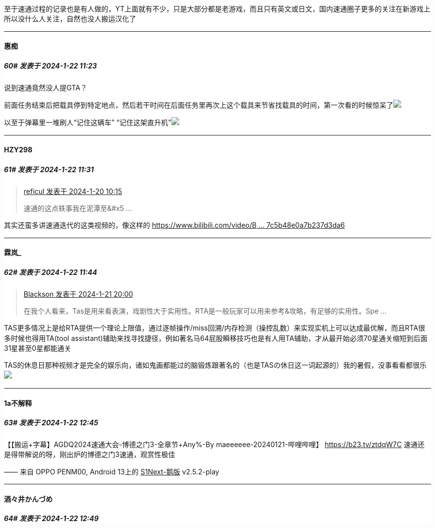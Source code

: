 至于速通过程的记录也是有人做的，YT上面就有不少，只是大部分都是老游戏，而且只有英文或日文，国内速通圈子更多的关注在新游戏上所以没什么人关注，自然也没人搬运汉化了

*****

####  惠痴  
##### 60#       发表于 2024-1-22 11:23

说到速通竟然没人提GTA？

前面任务结束后把载具停到特定地点，然后若干时间在后面任务里再次上这个载具来节省找载具的时间，第一次看的时候惊呆了<img src="https://static.saraba1st.com/image/smiley/face2017/067.png" referrerpolicy="no-referrer">

以至于弹幕里一堆刷人“记住这辆车” “记住这架直升机”<img src="https://static.saraba1st.com/image/smiley/face2017/067.png" referrerpolicy="no-referrer">


*****

####  HZY298  
##### 61#       发表于 2024-1-22 11:31

<blockquote><a href="httphttps://bbs.saraba1st.com/2b/forum.php?mod=redirect&amp;goto=findpost&amp;pid=63709377&amp;ptid=2168717" target="_blank">reficul 发表于 2024-1-20 10:15</a>

速通的这点轶事我在泥潭至&amp;#x5 ...</blockquote>
其实还蛮多讲速通迭代的这类视频的，像这样的
[https://www.bilibili.com/video/B ... 7c5b48e0a7b237d3da6](https://www.bilibili.com/video/BV1u14y1C7hq/?vd_source=5d996790c4d817c5b48e0a7b237d3da6)

*****

####  霖岚_  
##### 62#       发表于 2024-1-22 11:44

<blockquote><a href="httphttps://bbs.saraba1st.com/2b/forum.php?mod=redirect&amp;goto=findpost&amp;pid=63725680&amp;ptid=2168717" target="_blank">Blackson 发表于 2024-1-21 20:00</a>

在我个人看来，Tas是用来看表演，戏剧性大于实用性。RTA是一般玩家可以用来参考&amp;攻略，有足够的实用性。Spe ...</blockquote>
TAS更多情况上是给RTA提供一个理论上限值，通过逐帧操作/miss回溯/内存检测（操控乱数）来实现实机上可以达成最优解，而且RTA很多时候也得用TA(tool assistant)辅助来找寻找捷径，例如著名马64屁股瞬移技巧也是有人用TA辅助，才从最开始必须70星通关缩短到后面31星甚至0星都能通关

TAS的休息日那种视频才是完全的娱乐向，诸如鬼画都能过的脑锻炼跟著名的（也是TASの休日这一词起源的）我的暑假，没事看看都很乐<img src="https://static.saraba1st.com/image/smiley/face2017/220.png" referrerpolicy="no-referrer">


*****

####  1a不解释  
##### 63#       发表于 2024-1-22 12:45

【【搬运+字幕】AGDQ2024速通大会-博德之门3-全章节+Any%-By maeeeeee-20240121-哔哩哔哩】 https://b23.tv/ztdqW7C
速通还是得带解说的呀，刚出炉的博德之门3速通，观赏性极佳

—— 来自 OPPO PENM00, Android 13上的 [S1Next-鹅版](https://github.com/ykrank/S1-Next/releases) v2.5.2-play

*****

####  酒々井かんづめ  
##### 64#       发表于 2024-1-22 12:49
